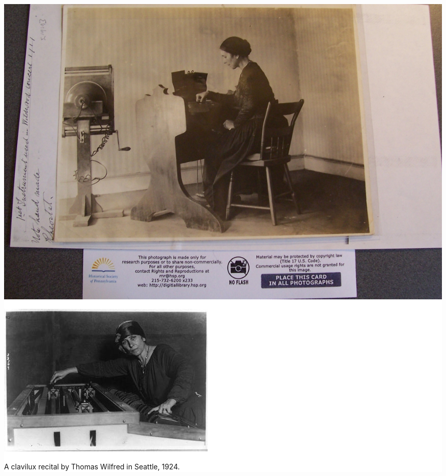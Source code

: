 ![](images/mary-hallock-greenwalt.jpg)

![](images/sarabet.jpg)

A clavilux recital by Thomas Wilfred in Seattle, 1924.